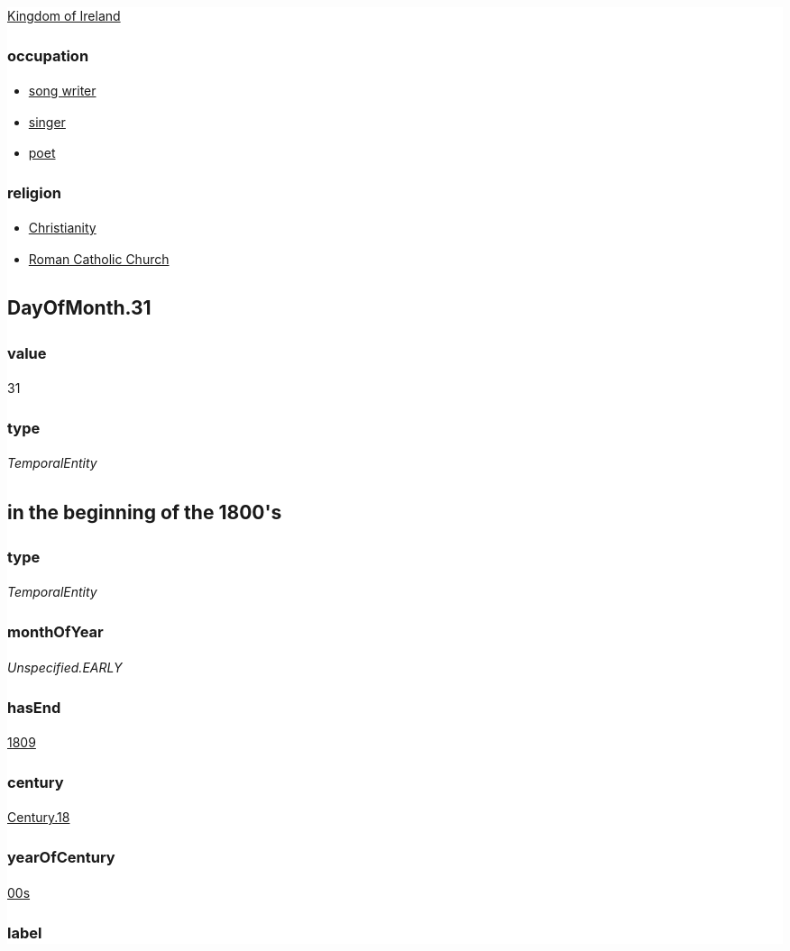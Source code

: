 
[Kingdom of Ireland](#Kingdom-of-Ireland)

### occupation

 - [song writer](#song-writer)

 - [singer](#singer)

 - [poet](#poet)

### religion

 - [Christianity](#Christianity)

 - [Roman Catholic Church](#Roman-Catholic-Church)

## DayOfMonth.31

### value


31

### type


*TemporalEntity*

## in the beginning of the 1800's

### type


*TemporalEntity*

### monthOfYear


*Unspecified.EARLY*

### hasEnd


[1809](#1809)

### century


[Century.18](#Century.18)

### yearOfCentury


[00s](#00s)

### label
